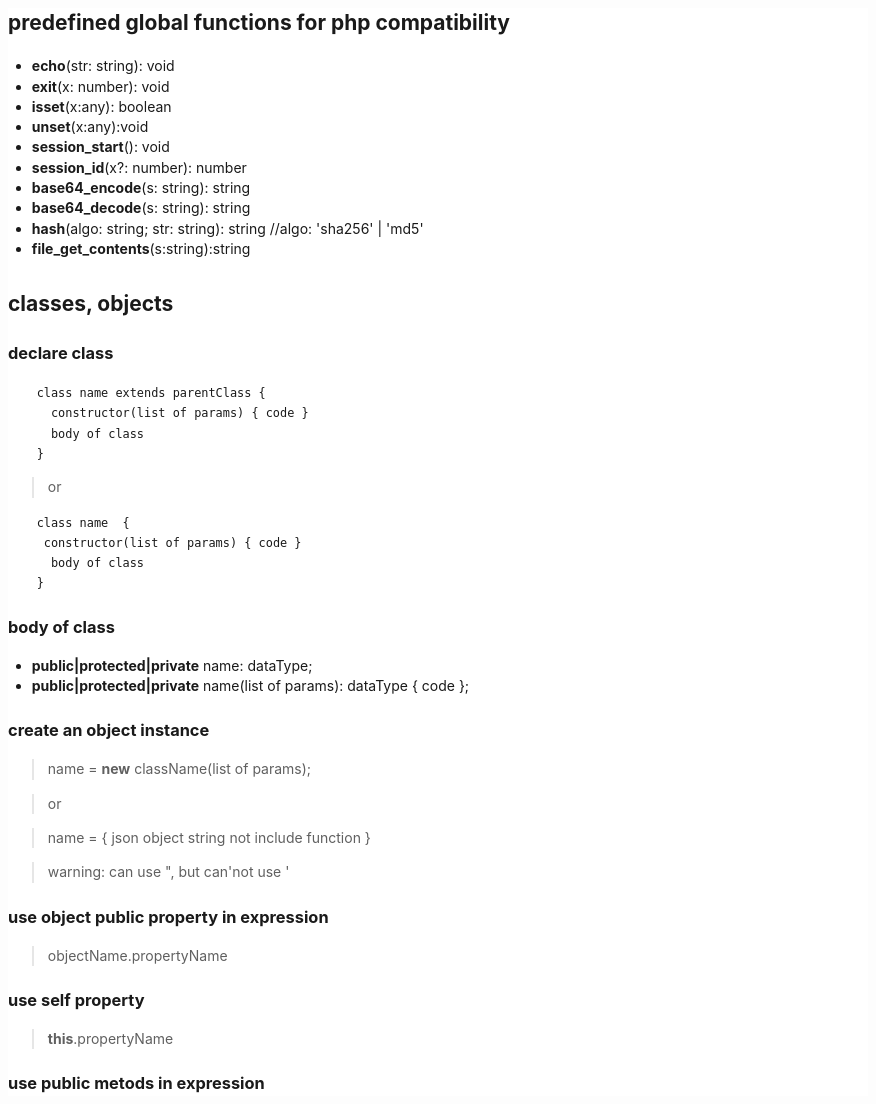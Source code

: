## predefined global functions for php compatibility
- **echo**(str: string): void
- **exit**(x: number): void
- **isset**(x:any): boolean
- **unset**(x:any):void
- **session_start**(): void
- **session_id**(x?: number): number
- **base64_encode**(s: string): string
- **base64_decode**(s: string): string
- **hash**(algo: string; str: string): string //algo: 'sha256' | 'md5'
- **file_get_contents**(s:string):string

## classes, objects
### declare class
```
	class name extends parentClass {
	  constructor(list of params) { code }
	  body of class
	}
```
>or
```
	class name  {
	 constructor(list of params) { code }
	  body of class
	}
```
### body of class

- **public|protected|private** name: dataType;
- **public|protected|private** name(list of params): dataType { code };

### create an object instance
>name = **new** className(list of params);

>or

>name = { json object string not include function }

>warning: can use ", but can'not use '

### use object public property in expression

>objectName.propertyName

### use self property

>**this**.propertyName

### use public metods in expression
